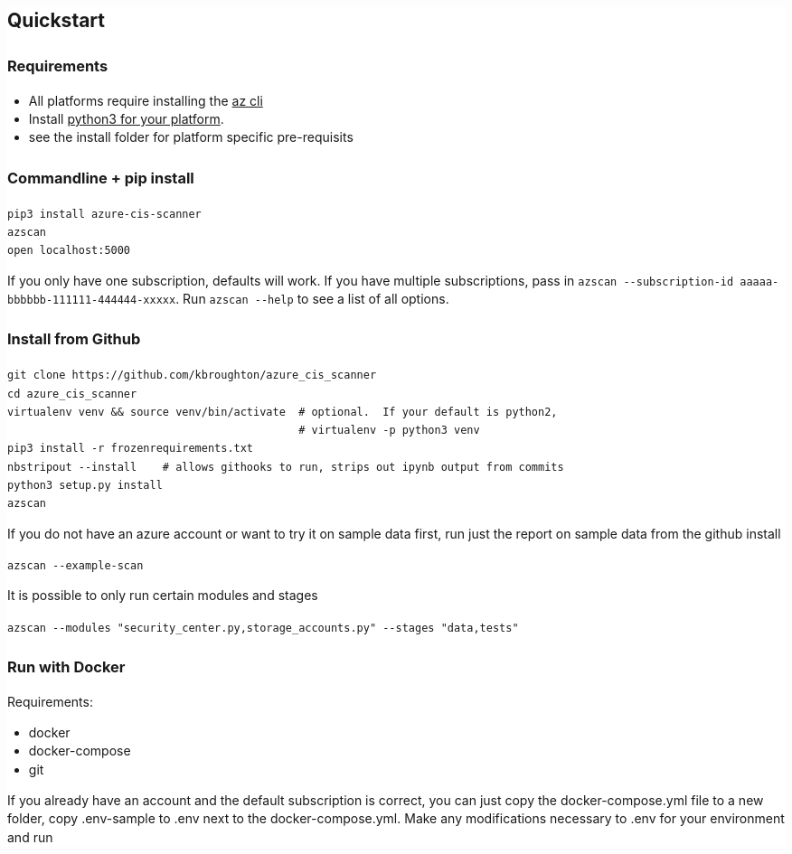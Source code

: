 ## Quickstart

### Requirements
*  All platforms require installing the [az cli](https://docs.microsoft.com/en-us/cli/azure/install-azure-cli?view=azure-cli-latest) 
* Install [python3 for your platform](https://realpython.com/installing-python/). 
* see the install folder for platform specific pre-requisits

### Commandline + pip install

```
pip3 install azure-cis-scanner
azscan
open localhost:5000
```

If you only have one subscription, defaults will work.  If you have multiple
subscriptions, pass in `azscan --subscription-id aaaaa-bbbbbb-111111-444444-xxxxx`.  Run
`azscan --help` to see a list of all options.

### Install from Github
```
git clone https://github.com/kbroughton/azure_cis_scanner
cd azure_cis_scanner
virtualenv venv && source venv/bin/activate  # optional.  If your default is python2, 
                                             # virtualenv -p python3 venv
pip3 install -r frozenrequirements.txt
nbstripout --install    # allows githooks to run, strips out ipynb output from commits
python3 setup.py install
azscan 
```

If you do not have an azure account or want to try it on sample data first, run just the report on sample data from the github install
```
azscan --example-scan
```

It is possible to only run certain modules and stages
```
azscan --modules "security_center.py,storage_accounts.py" --stages "data,tests"
```

### Run with Docker

Requirements:
* docker
* docker-compose
* git

If you already have an account and the default subscription is correct,
you can just copy the docker-compose.yml file to a new folder, copy 
.env-sample to .env next to the docker-compose.yml.  Make any modifications
necessary to .env for your environment and run
